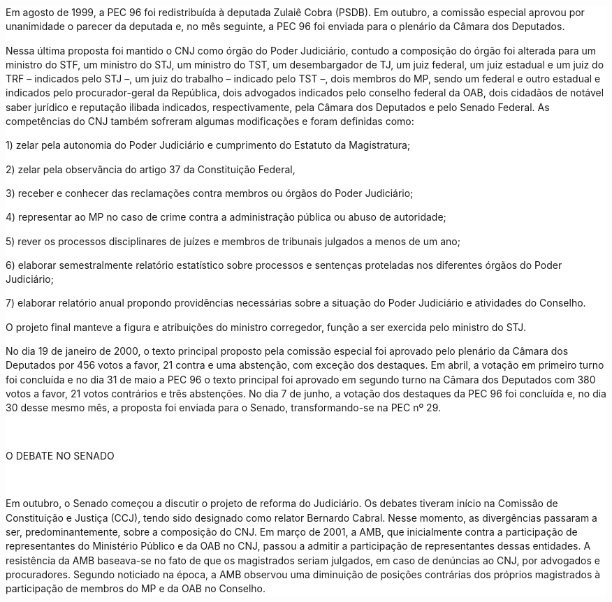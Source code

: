 Em agosto de 1999, a PEC 96 foi redistribuída à deputada Zulaiê Cobra
(PSDB). Em outubro, a comissão especial aprovou por unanimidade o
parecer da deputada e, no mês seguinte, a PEC 96 foi enviada para o
plenário da Câmara dos Deputados.

Nessa última proposta foi mantido o CNJ como órgão do Poder Judiciário,
contudo a composição do órgão foi alterada para um ministro do STF, um
ministro do STJ, um ministro do TST, um desembargador de TJ, um juiz
federal, um juiz estadual e um juiz do TRF – indicados pelo STJ –, um
juiz do trabalho – indicado pelo TST –, dois membros do MP, sendo um
federal e outro estadual e indicados pelo procurador-geral da República,
dois advogados indicados pelo conselho federal da OAB, dois cidadãos de
notável saber jurídico e reputação ilibada indicados, respectivamente,
pela Câmara dos Deputados e pelo Senado Federal. As competências do CNJ
também sofreram algumas modificações e foram definidas como:

​1) zelar pela autonomia do Poder Judiciário e cumprimento do Estatuto
da Magistratura;

​2) zelar pela observância do artigo 37 da Constituição Federal,

​3) receber e conhecer das reclamações contra membros ou órgãos do Poder
Judiciário;

​4) representar ao MP no caso de crime contra a administração pública ou
abuso de autoridade;

​5) rever os processos disciplinares de juízes e membros de tribunais
julgados a menos de um ano;

​6) elaborar semestralmente relatório estatístico sobre processos e
sentenças proteladas nos diferentes órgãos do Poder Judiciário;

​7) elaborar relatório anual propondo providências necessárias sobre a
situação do Poder Judiciário e atividades do Conselho.

O projeto final manteve a figura e atribuições do ministro corregedor,
função a ser exercida pelo ministro do STJ.

No dia 19 de janeiro de 2000, o texto principal proposto pela comissão
especial foi aprovado pelo plenário da Câmara dos Deputados por 456
votos a favor, 21 contra e uma abstenção, com exceção dos destaques. Em
abril, a votação em primeiro turno foi concluída e no dia 31 de maio a
PEC 96 o texto principal foi aprovado em segundo turno na Câmara dos
Deputados com 380 votos a favor, 21 votos contrários e três abstenções.
No dia 7 de junho, a votação dos destaques da PEC 96 foi concluída e, no
dia 30 desse mesmo mês, a proposta foi enviada para o Senado,
transformando-se na PEC nº 29.

 

O DEBATE NO SENADO

 

Em outubro, o Senado começou a discutir o projeto de reforma do
Judiciário. Os debates tiveram início na Comissão de Constituição e
Justiça (CCJ), tendo sido designado como relator Bernardo Cabral. Nesse
momento, as divergências passaram a ser, predominantemente, sobre a
composição do CNJ. Em março de 2001, a AMB, que inicialmente contra a
participação de representantes do Ministério Público e da OAB no CNJ,
passou a admitir a participação de representantes dessas entidades. A
resistência da AMB baseava-se no fato de que os magistrados seriam
julgados, em caso de denúncias ao CNJ, por advogados e procuradores.
Segundo noticiado na época, a AMB observou uma diminuição de posições
contrárias dos próprios magistrados à participação de membros do MP e da
OAB no Conselho.
